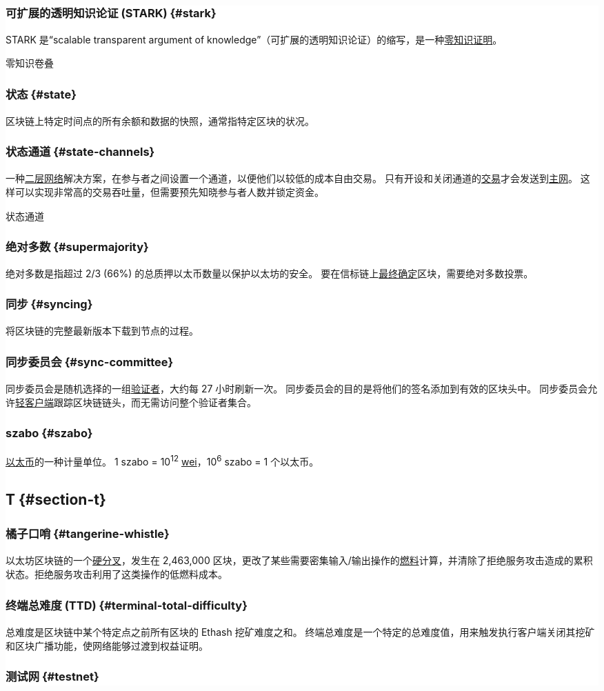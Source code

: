 ### 可扩展的透明知识论证 (STARK) {#stark}

STARK 是“scalable transparent argument of knowledge”（可扩展的透明知识论证）的缩写，是一种[零知识证明](#zk-proof)。

<DocLink href="/developers/docs/scaling/zk-rollups/">
  零知识卷叠
</DocLink>

### 状态 {#state}

区块链上特定时间点的所有余额和数据的快照，通常指特定区块的状况。

### 状态通道 {#state-channels}

一种[二层网络](#layer-2)解决方案，在参与者之间设置一个通道，以便他们以较低的成本自由交易。 只有开设和关闭通道的[交易](#transaction)才会发送到[主网](#mainnet)。 这样可以实现非常高的交易吞吐量，但需要预先知晓参与者人数并锁定资金。

<DocLink href="/developers/docs/scaling/state-channels/#state-channels">
  状态通道
</DocLink>

### 绝对多数 {#supermajority}

绝对多数是指超过 2/3 (66%) 的总质押以太币数量以保护以太坊的安全。 要在信标链上[最终确定](#finality)区块，需要绝对多数投票。

### 同步 {#syncing}

将区块链的完整最新版本下载到节点的过程。

### 同步委员会 {#sync-committee}

同步委员会是随机选择的一组[验证者](#validator)，大约每 27 小时刷新一次。 同步委员会的目的是将他们的签名添加到有效的区块头中。 同步委员会允许[轻客户端](#light-client)跟踪区块链链头，而无需访问整个验证者集合。

### szabo {#szabo}

[以太币](#ether)的一种计量单位。 1 szabo = 10<sup>12</sup> [wei](#wei)，10<sup>6</sup> szabo = 1 个以太币。

<Divider />

## T {#section-t}

### 橘子口哨 {#tangerine-whistle}

以太坊区块链的一个[硬分叉](#hard-fork)，发生在 2,463,000 区块，更改了某些需要密集输入/输出操作的[燃料](#gas)计算，并清除了拒绝服务攻击造成的累积状态。拒绝服务攻击利用了这类操作的低燃料成本。

### 终端总难度 (TTD) {#terminal-total-difficulty}

总难度是区块链中某个特定点之前所有区块的 Ethash 挖矿难度之和。 终端总难度是一个特定的总难度值，用来触发执行客户端关闭其挖矿和区块广播功能，使网络能够过渡到权益证明。

### 测试网 {#testnet}
